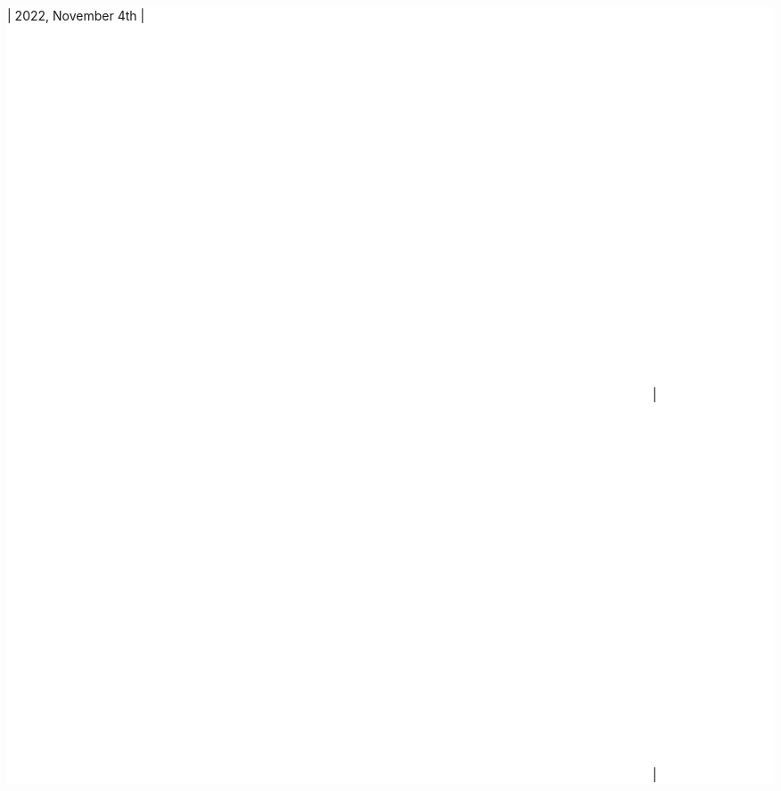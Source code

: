 | 2022, November 4th | ![/Seasons/5/SVG/Overview_GitHubStatsA_2022November4th.svg](/Seasons/5/SVG/Overview_GitHubStatsA_2022November4th.svg) | ![/Seasons/5/SVG/Languages_GitHubStatsA_2022November4th.svg](/Seasons/5/SVG/Languages_GitHubStatsA_2022November4th.svg) |